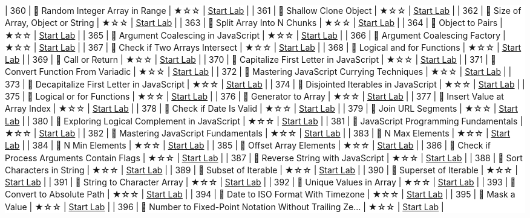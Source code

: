 |     360 | 📖 Random Integer Array in Range                         | ★☆☆          | <a target='_blank' href='https://labex.io/labs/28572'>Start Lab</a>        |
|     361 | 📖 Shallow Clone Object                                  | ★☆☆          | <a target='_blank' href='https://labex.io/labs/28613'>Start Lab</a>        |
|     362 | 📖 Size of Array, Object or String                       | ★☆☆          | <a target='_blank' href='https://labex.io/labs/28616'>Start Lab</a>        |
|     363 | 📖 Split Array Into N Chunks                             | ★☆☆          | <a target='_blank' href='https://labex.io/labs/28620'>Start Lab</a>        |
|     364 | 📖 Object to Pairs                                       | ★☆☆          | <a target='_blank' href='https://labex.io/labs/28655'>Start Lab</a>        |
|     365 | 📖 Argument Coalescing in JavaScript                     | ★☆☆          | <a target='_blank' href='https://labex.io/labs/28137'>Start Lab</a>        |
|     366 | 📖 Argument Coalescing Factory                           | ★☆☆          | <a target='_blank' href='https://labex.io/labs/28136'>Start Lab</a>        |
|     367 | 📖 Check if Two Arrays Intersect                         | ★☆☆          | <a target='_blank' href='https://labex.io/labs/28165'>Start Lab</a>        |
|     368 | 📖 Logical and for Functions                             | ★☆☆          | <a target='_blank' href='https://labex.io/labs/28178'>Start Lab</a>        |
|     369 | 📖 Call or Return                                        | ★☆☆          | <a target='_blank' href='https://labex.io/labs/28186'>Start Lab</a>        |
|     370 | 📖 Capitalize First Letter in JavaScript                 | ★☆☆          | <a target='_blank' href='https://labex.io/labs/28188'>Start Lab</a>        |
|     371 | 📖 Convert Function From Variadic                        | ★☆☆          | <a target='_blank' href='https://labex.io/labs/28213'>Start Lab</a>        |
|     372 | 📖 Mastering JavaScript Currying Techniques              | ★☆☆          | <a target='_blank' href='https://labex.io/labs/28233'>Start Lab</a>        |
|     373 | 📖 Decapitalize First Letter in JavaScript               | ★☆☆          | <a target='_blank' href='https://labex.io/labs/28258'>Start Lab</a>        |
|     374 | 📖 Disjointed Iterables in JavaScript                    | ★☆☆          | <a target='_blank' href='https://labex.io/labs/28275'>Start Lab</a>        |
|     375 | 📖 Logical or for Functions                              | ★☆☆          | <a target='_blank' href='https://labex.io/labs/28341'>Start Lab</a>        |
|     376 | 📖 Generator to Array                                    | ★☆☆          | <a target='_blank' href='https://labex.io/labs/28348'>Start Lab</a>        |
|     377 | 📖 Insert Value at Array Index                           | ★☆☆          | <a target='_blank' href='https://labex.io/labs/28401'>Start Lab</a>        |
|     378 | 📖 Check if Date Is Valid                                | ★☆☆          | <a target='_blank' href='https://labex.io/labs/28415'>Start Lab</a>        |
|     379 | 📖 Join URL Segments                                     | ★☆☆          | <a target='_blank' href='https://labex.io/labs/28456'>Start Lab</a>        |
|     380 | 📖 Exploring Logical Complement in JavaScript            | ★☆☆          | <a target='_blank' href='https://labex.io/labs/28474'>Start Lab</a>        |
|     381 | 📖 JavaScript Programming Fundamentals                   | ★☆☆          | <a target='_blank' href='https://labex.io/labs/28491'>Start Lab</a>        |
|     382 | 📖 Mastering JavaScript Fundamentals                     | ★☆☆          | <a target='_blank' href='https://labex.io/labs/28500'>Start Lab</a>        |
|     383 | 📖 N Max Elements                                        | ★☆☆          | <a target='_blank' href='https://labex.io/labs/28504'>Start Lab</a>        |
|     384 | 📖 N Min Elements                                        | ★☆☆          | <a target='_blank' href='https://labex.io/labs/28505'>Start Lab</a>        |
|     385 | 📖 Offset Array Elements                                 | ★☆☆          | <a target='_blank' href='https://labex.io/labs/28527'>Start Lab</a>        |
|     386 | 📖 Check if Process Arguments Contain Flags              | ★☆☆          | <a target='_blank' href='https://labex.io/labs/28557'>Start Lab</a>        |
|     387 | 📖 Reverse String with JavaScript                        | ★☆☆          | <a target='_blank' href='https://labex.io/labs/28600'>Start Lab</a>        |
|     388 | 📖 Sort Characters in String                             | ★☆☆          | <a target='_blank' href='https://labex.io/labs/28619'>Start Lab</a>        |
|     389 | 📖 Subset of Iterable                                    | ★☆☆          | <a target='_blank' href='https://labex.io/labs/28631'>Start Lab</a>        |
|     390 | 📖 Superset of Iterable                                  | ★☆☆          | <a target='_blank' href='https://labex.io/labs/28636'>Start Lab</a>        |
|     391 | 📖 String to Character Array                             | ★☆☆          | <a target='_blank' href='https://labex.io/labs/28649'>Start Lab</a>        |
|     392 | 📖 Unique Values in Array                                | ★☆☆          | <a target='_blank' href='https://labex.io/labs/28682'>Start Lab</a>        |
|     393 | 📖 Convert to Absolute Path                              | ★☆☆          | <a target='_blank' href='https://labex.io/labs/28217'>Start Lab</a>        |
|     394 | 📖 Date to ISO Format With Timezone                      | ★☆☆          | <a target='_blank' href='https://labex.io/labs/28451'>Start Lab</a>        |
|     395 | 📖 Mask a Value                                          | ★☆☆          | <a target='_blank' href='https://labex.io/labs/28489'>Start Lab</a>        |
|     396 | 📖 Number to Fixed-Point Notation Without Trailing Ze... | ★☆☆          | <a target='_blank' href='https://labex.io/labs/28518'>Start Lab</a>        |